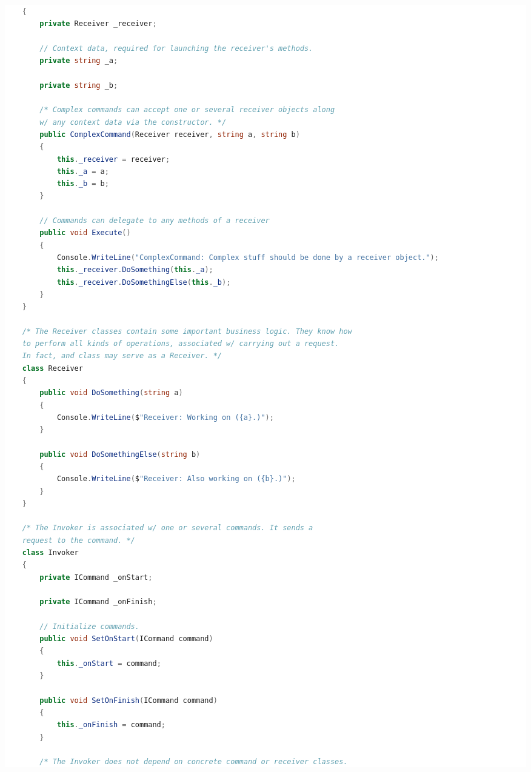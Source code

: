 ```c#
    {
        private Receiver _receiver;
        
        // Context data, required for launching the receiver's methods.
        private string _a;
        
        private string _b;
        
        /* Complex commands can accept one or several receiver objects along
        w/ any context data via the constructor. */
        public ComplexCommand(Receiver receiver, string a, string b)
        {
            this._receiver = receiver;
            this._a = a;
            this._b = b;
        }
        
        // Commands can delegate to any methods of a receiver
        public void Execute()
        {
            Console.WriteLine("ComplexCommand: Complex stuff should be done by a receiver object.");
            this._receiver.DoSomething(this._a);
            this._receiver.DoSomethingElse(this._b);
        }
    }
    
    /* The Receiver classes contain some important business logic. They know how
    to perform all kinds of operations, associated w/ carrying out a request.
    In fact, and class may serve as a Receiver. */
    class Receiver
    {
        public void DoSomething(string a)
        {
            Console.WriteLine($"Receiver: Working on ({a}.)");
        }
        
        public void DoSomethingElse(string b)
        {
            Console.WriteLine($"Receiver: Also working on ({b}.)");
        }
    }
    
    /* The Invoker is associated w/ one or several commands. It sends a 
    request to the command. */
    class Invoker
    {
        private ICommand _onStart;
        
        private ICommand _onFinish;
        
        // Initialize commands.
        public void SetOnStart(ICommand command)
        {
            this._onStart = command;
        }
        
        public void SetOnFinish(ICommand command)
        {
            this._onFinish = command;
        }
        
        /* The Invoker does not depend on concrete command or receiver classes.
```